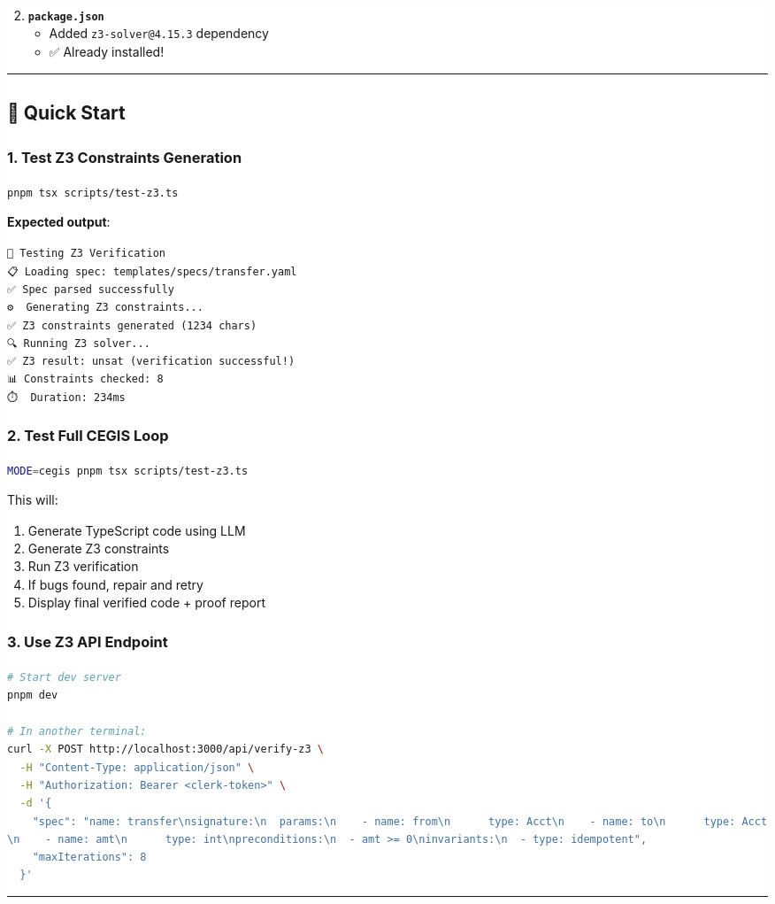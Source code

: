 2. **`package.json`**
   - Added `z3-solver@4.15.3` dependency
   - ✅ Already installed!

---

## 🚀 Quick Start

### 1. Test Z3 Constraints Generation

```bash
pnpm tsx scripts/test-z3.ts
```

**Expected output**:
```
🚀 Testing Z3 Verification
📋 Loading spec: templates/specs/transfer.yaml
✅ Spec parsed successfully
⚙️  Generating Z3 constraints...
✅ Z3 constraints generated (1234 chars)
🔍 Running Z3 solver...
✅ Z3 result: unsat (verification successful!)
📊 Constraints checked: 8
⏱️  Duration: 234ms
```

### 2. Test Full CEGIS Loop

```bash
MODE=cegis pnpm tsx scripts/test-z3.ts
```

This will:
1. Generate TypeScript code using LLM
2. Generate Z3 constraints
3. Run Z3 verification
4. If bugs found, repair and retry
5. Display final verified code + proof report

### 3. Use Z3 API Endpoint

```bash
# Start dev server
pnpm dev

# In another terminal:
curl -X POST http://localhost:3000/api/verify-z3 \
  -H "Content-Type: application/json" \
  -H "Authorization: Bearer <clerk-token>" \
  -d '{
    "spec": "name: transfer\nsignature:\n  params:\n    - name: from\n      type: Acct\n    - name: to\n      type: Acct\n    - name: amt\n      type: int\npreconditions:\n  - amt >= 0\ninvariants:\n  - type: idempotent",
    "maxIterations": 8
  }'
```

---